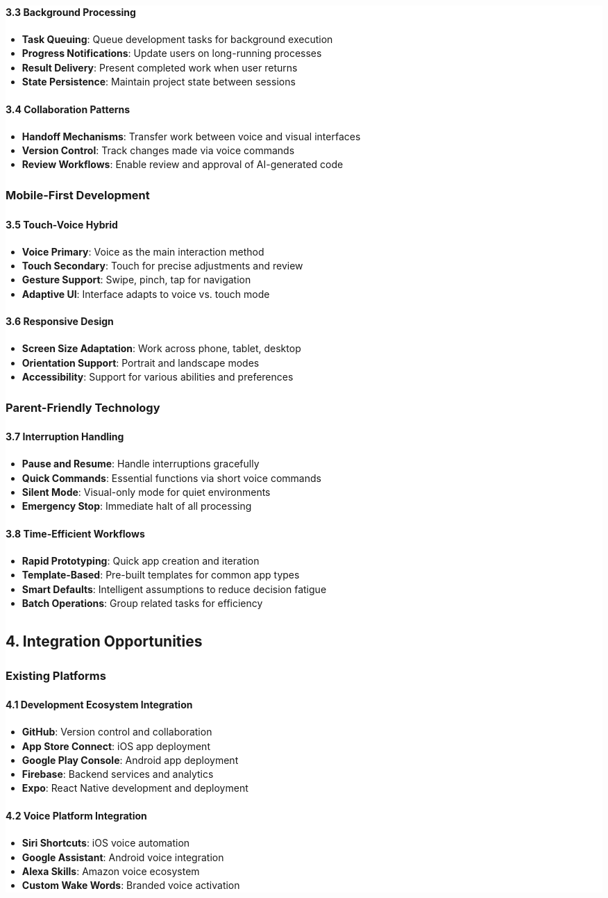 #### 3.3 Background Processing
- **Task Queuing**: Queue development tasks for background execution
- **Progress Notifications**: Update users on long-running processes
- **Result Delivery**: Present completed work when user returns
- **State Persistence**: Maintain project state between sessions

#### 3.4 Collaboration Patterns
- **Handoff Mechanisms**: Transfer work between voice and visual interfaces
- **Version Control**: Track changes made via voice commands
- **Review Workflows**: Enable review and approval of AI-generated code

### Mobile-First Development

#### 3.5 Touch-Voice Hybrid
- **Voice Primary**: Voice as the main interaction method
- **Touch Secondary**: Touch for precise adjustments and review
- **Gesture Support**: Swipe, pinch, tap for navigation
- **Adaptive UI**: Interface adapts to voice vs. touch mode

#### 3.6 Responsive Design
- **Screen Size Adaptation**: Work across phone, tablet, desktop
- **Orientation Support**: Portrait and landscape modes
- **Accessibility**: Support for various abilities and preferences

### Parent-Friendly Technology

#### 3.7 Interruption Handling
- **Pause and Resume**: Handle interruptions gracefully
- **Quick Commands**: Essential functions via short voice commands
- **Silent Mode**: Visual-only mode for quiet environments
- **Emergency Stop**: Immediate halt of all processing

#### 3.8 Time-Efficient Workflows
- **Rapid Prototyping**: Quick app creation and iteration
- **Template-Based**: Pre-built templates for common app types
- **Smart Defaults**: Intelligent assumptions to reduce decision fatigue
- **Batch Operations**: Group related tasks for efficiency

## 4. Integration Opportunities

### Existing Platforms

#### 4.1 Development Ecosystem Integration
- **GitHub**: Version control and collaboration
- **App Store Connect**: iOS app deployment
- **Google Play Console**: Android app deployment
- **Firebase**: Backend services and analytics
- **Expo**: React Native development and deployment

#### 4.2 Voice Platform Integration
- **Siri Shortcuts**: iOS voice automation
- **Google Assistant**: Android voice integration
- **Alexa Skills**: Amazon voice ecosystem
- **Custom Wake Words**: Branded voice activation
